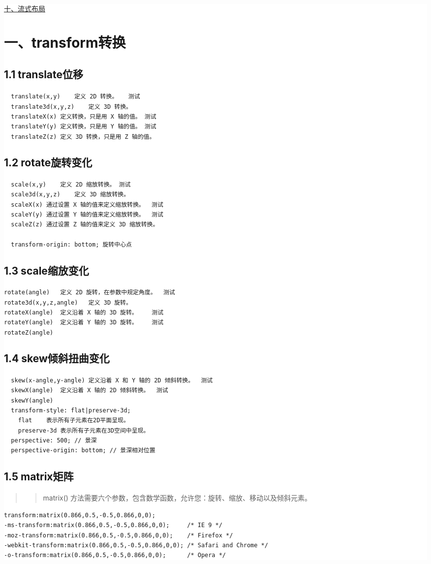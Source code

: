[十、流式布局](#十流式布局)

# 一、transform转换
## 1.1 translate位移
```
  translate(x,y)	定义 2D 转换。	测试
  translate3d(x,y,z)	定义 3D 转换。	
  translateX(x)	定义转换，只是用 X 轴的值。	测试
  translateY(y)	定义转换，只是用 Y 轴的值。	测试
  translateZ(z)	定义 3D 转换，只是用 Z 轴的值。
```
## 1.2 rotate旋转变化
```
  scale(x,y)	定义 2D 缩放转换。	测试
  scale3d(x,y,z)	定义 3D 缩放转换。	
  scaleX(x)	通过设置 X 轴的值来定义缩放转换。	测试
  scaleY(y)	通过设置 Y 轴的值来定义缩放转换。	测试
  scaleZ(z)	通过设置 Z 轴的值来定义 3D 缩放转换。

  transform-origin: bottom; 旋转中心点
```

## 1.3 scale缩放变化
```
rotate(angle)	定义 2D 旋转，在参数中规定角度。	测试
rotate3d(x,y,z,angle)	定义 3D 旋转。	
rotateX(angle)	定义沿着 X 轴的 3D 旋转。	测试
rotateY(angle)	定义沿着 Y 轴的 3D 旋转。	测试
rotateZ(angle)
```
## 1.4 skew倾斜扭曲变化
```
  skew(x-angle,y-angle)	定义沿着 X 和 Y 轴的 2D 倾斜转换。	测试
  skewX(angle)	定义沿着 X 轴的 2D 倾斜转换。	测试
  skewY(angle)
  transform-style: flat|preserve-3d;
    flat	表示所有子元素在2D平面呈现。
    preserve-3d	表示所有子元素在3D空间中呈现。
  perspective: 500; // 景深
  perspective-origin: bottom; // 景深相对位置
```
## 1.5 matrix矩阵
>>matrix() 方法需要六个参数，包含数学函数，允许您：旋转、缩放、移动以及倾斜元素。
```
transform:matrix(0.866,0.5,-0.5,0.866,0,0);
-ms-transform:matrix(0.866,0.5,-0.5,0.866,0,0);		/* IE 9 */
-moz-transform:matrix(0.866,0.5,-0.5,0.866,0,0);	/* Firefox */
-webkit-transform:matrix(0.866,0.5,-0.5,0.866,0,0);	/* Safari and Chrome */
-o-transform:matrix(0.866,0.5,-0.5,0.866,0,0);		/* Opera */
```
